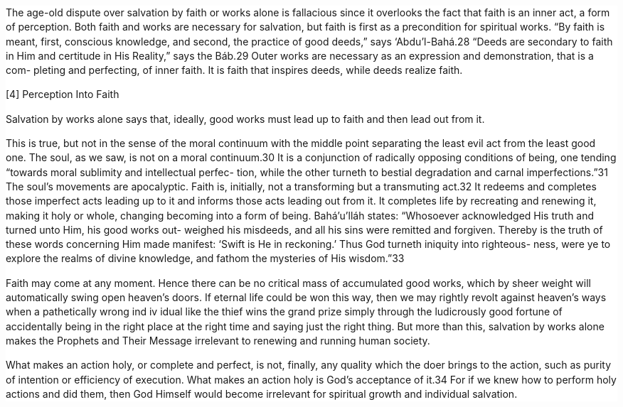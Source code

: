 The age-old dispute over salvation by faith or works alone is fallacious since it overlooks the fact that
faith is an inner act, a form of perception. Both faith and works are necessary for salvation, but faith is
first as a precondition for spiritual works. “By faith is meant, first, conscious knowledge, and second,
the practice of good deeds,” says ‘Abdu’l-Bahá.28 “Deeds are secondary to faith in Him and certitude in
His Reality,” says the Báb.29 Outer works are necessary as an expression and demonstration, that is a com-
pleting and perfecting, of inner faith. It is faith that inspires deeds, while deeds realize faith.

\[4\] Perception Into Faith

Salvation by works alone says that, ideally, good works must lead up to faith and then lead out from it.

This is true, but not in the sense of the moral continuum with the middle point separating the least evil
act from the least good one. The soul, as we saw, is not on a moral continuum.30 It is a conjunction of
radically opposing conditions of being, one tending “towards moral sublimity and intellectual perfec-
tion, while the other turneth to bestial degradation and carnal imperfections.”31 The soul’s movements
are apocalyptic. Faith is, initially, not a transforming but a transmuting act.32 It redeems and completes
those imperfect acts leading up to it and informs those acts leading out from it. It completes life by
recreating and renewing it, making it holy or whole, changing becoming into a form of being.
Bahá’u’lláh states: “Whosoever acknowledged His truth and turned unto Him, his good works out-
weighed his misdeeds, and all his sins were remitted and forgiven. Thereby is the truth of these words
concerning Him made manifest: ‘Swift is He in reckoning.’ Thus God turneth iniquity into righteous-
ness, were ye to explore the realms of divine knowledge, and fathom the mysteries of His wisdom.”33

Faith may come at any moment. Hence there can be no critical mass of accumulated good works,
which by sheer weight will automatically swing open heaven’s doors. If eternal life could be won this way,
then we may rightly revolt against heaven’s ways when a pathetically wrong ind iv idual like the thief wins
the grand prize simply through the ludicrously good fortune of accidentally being in the right place at
the right time and saying just the right thing. But more than this, salvation by works alone makes the
Prophets and Their Message irrelevant to renewing and running human society.

What makes an action holy, or complete and perfect, is not, finally, any quality which the doer brings
to the action, such as purity of intention or efficiency of execution. What makes an action holy is God’s
acceptance of it.34 For if we knew how to perform holy actions and did them, then God Himself would
become irrelevant for spiritual growth and individual salvation.
